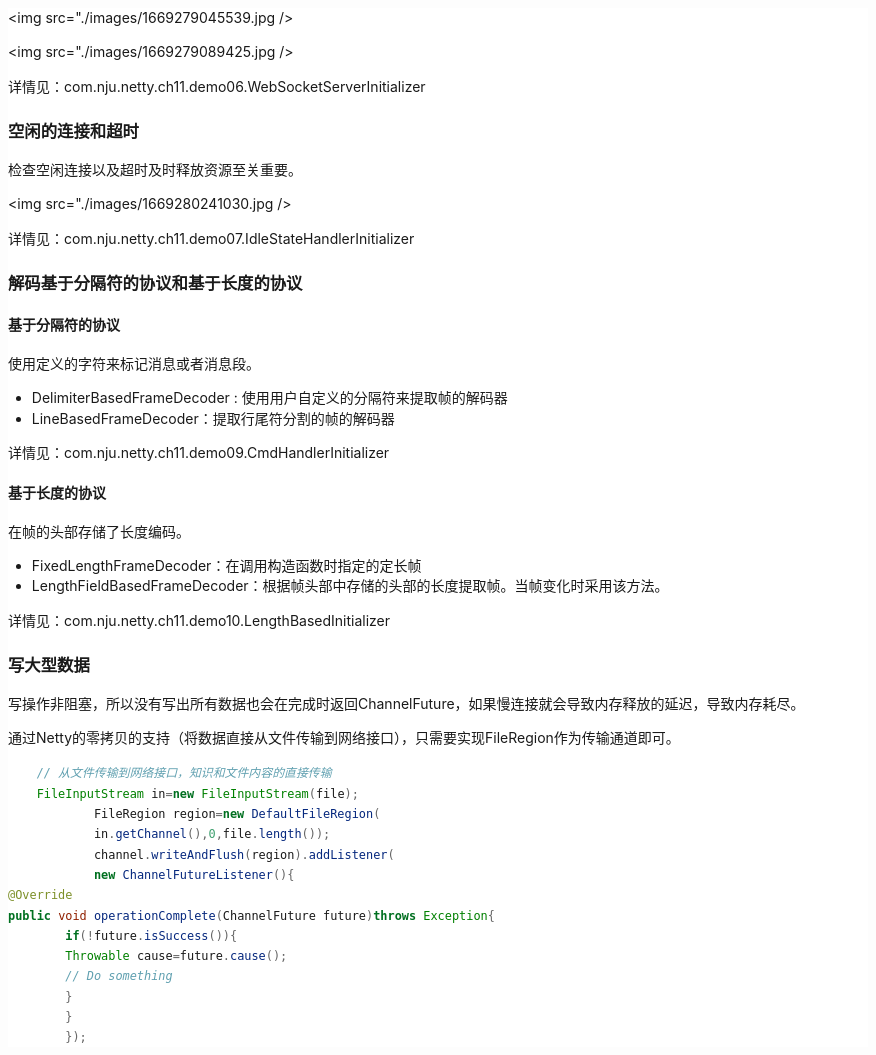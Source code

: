 <img src="./images/1669279045539.jpg />

<img src="./images/1669279089425.jpg />

详情见：com.nju.netty.ch11.demo06.WebSocketServerInitializer

### 空闲的连接和超时

检查空闲连接以及超时及时释放资源至关重要。

<img src="./images/1669280241030.jpg />

详情见：com.nju.netty.ch11.demo07.IdleStateHandlerInitializer

### 解码基于分隔符的协议和基于长度的协议

#### 基于分隔符的协议

使用定义的字符来标记消息或者消息段。

- DelimiterBasedFrameDecoder : 使用用户自定义的分隔符来提取帧的解码器
- LineBasedFrameDecoder：提取行尾符分割的帧的解码器

详情见：com.nju.netty.ch11.demo09.CmdHandlerInitializer

#### 基于长度的协议

在帧的头部存储了长度编码。

- FixedLengthFrameDecoder：在调用构造函数时指定的定长帧
- LengthFieldBasedFrameDecoder：根据帧头部中存储的头部的长度提取帧。当帧变化时采用该方法。

详情见：com.nju.netty.ch11.demo10.LengthBasedInitializer

### 写大型数据

写操作非阻塞，所以没有写出所有数据也会在完成时返回ChannelFuture，如果慢连接就会导致内存释放的延迟，导致内存耗尽。

通过Netty的零拷贝的支持（将数据直接从文件传输到网络接口），只需要实现FileRegion作为传输通道即可。

```java
    // 从文件传输到网络接口，知识和文件内容的直接传输
    FileInputStream in=new FileInputStream(file);
            FileRegion region=new DefaultFileRegion(
            in.getChannel(),0,file.length());
            channel.writeAndFlush(region).addListener(
            new ChannelFutureListener(){
@Override
public void operationComplete(ChannelFuture future)throws Exception{
        if(!future.isSuccess()){
        Throwable cause=future.cause();
        // Do something
        }
        }
        });
```
